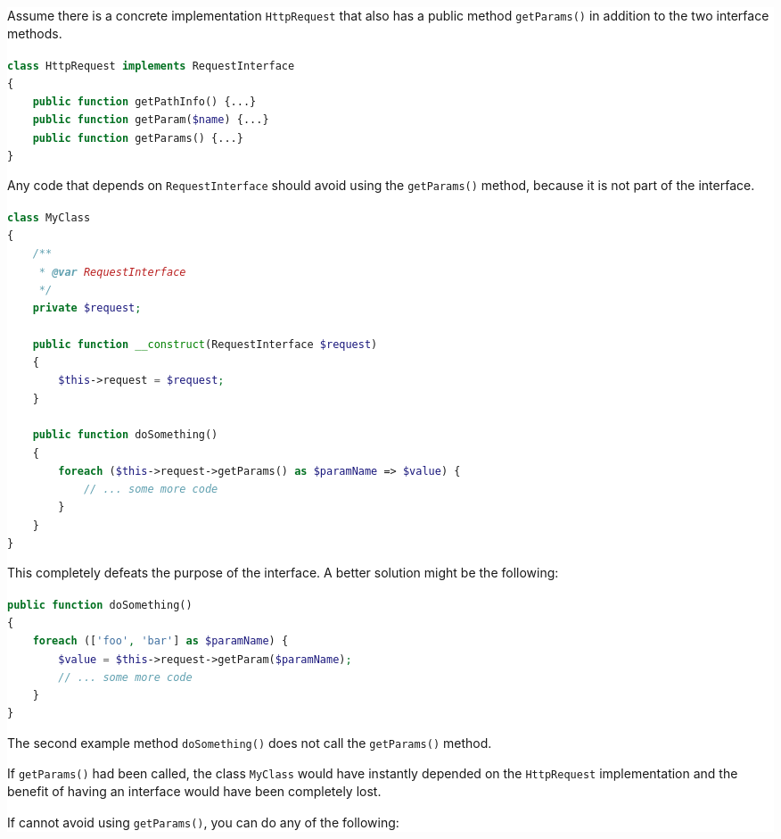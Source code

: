 Assume there is a concrete implementation `HttpRequest` that also has a public method `getParams()` in addition to the two interface methods.

```php
class HttpRequest implements RequestInterface
{
    public function getPathInfo() {...}
    public function getParam($name) {...}
    public function getParams() {...}
}
```

Any code that depends on `RequestInterface` should avoid using the `getParams()` method, because it is not part of the interface.

```php
class MyClass
{
    /**
     * @var RequestInterface
     */
    private $request;

    public function __construct(RequestInterface $request)
    {
        $this->request = $request;
    }

    public function doSomething()
    {
        foreach ($this->request->getParams() as $paramName => $value) {
            // ... some more code
        }
    }
}
```

This completely defeats the purpose of the interface. A better solution might be the following:

```php
public function doSomething()
{
    foreach (['foo', 'bar'] as $paramName) {
        $value = $this->request->getParam($paramName);
        // ... some more code
    }
}
```

The second example method `doSomething()` does not call the `getParams()` method.

If `getParams()` had been called, the class `MyClass` would have instantly depended on the `HttpRequest` implementation and the benefit of having an interface would have been completely lost.

If cannot avoid using `getParams()`, you can do any of the following:


[single-responsibility-principle]: https://en.wikipedia.org/wiki/Single_responsibility_principle
[generated]: https://developer.adobe.com/commerce/php/development/components/code-generation/
[Locator]: https://thephp.cc/news/2015/09/dependencies-in-disguise
[integration-tests]: ../integration/index.md
[PHP]: https://glossary.magento.com/php
[constructor-injection]: https://developer.adobe.com/commerce/php/development/components/dependency-injection/
[IoInterface]: https://github.com/magento/magento2/blob/2.4/lib/internal/Magento/Framework/Filesystem/Io/IoInterface.php
[DateTimeInterface]: https://www.php.net/manual/en/refs.calendar.php
[RemoteAddress]: https://github.com/magento/magento2/blob/2.4/lib/internal/Magento/Framework/HTTP/PhpEnvironment/RemoteAddress.php
[Request]: https://github.com/magento/magento2/blob/2.4/lib/internal/Magento/Framework/HTTP/PhpEnvironment/Request.php
[Law-of-Demeter]: https://en.wikipedia.org/wiki/Law_of_Demeter
[Kent-Beck]: https://en.wikipedia.org/wiki/Kent_Beck
[BeckDesignRules]: https://martinfowler.com/bliki/BeckDesignRules.html
[clean-code]: https://books.google.com/books/about/Clean_Code.html?id=dwSfGQAACAAJ
[refactoring]: https://martinfowler.com/books/refactoring.html
[growing-object-oriented-software]: https://www.growing-object-oriented-software.com